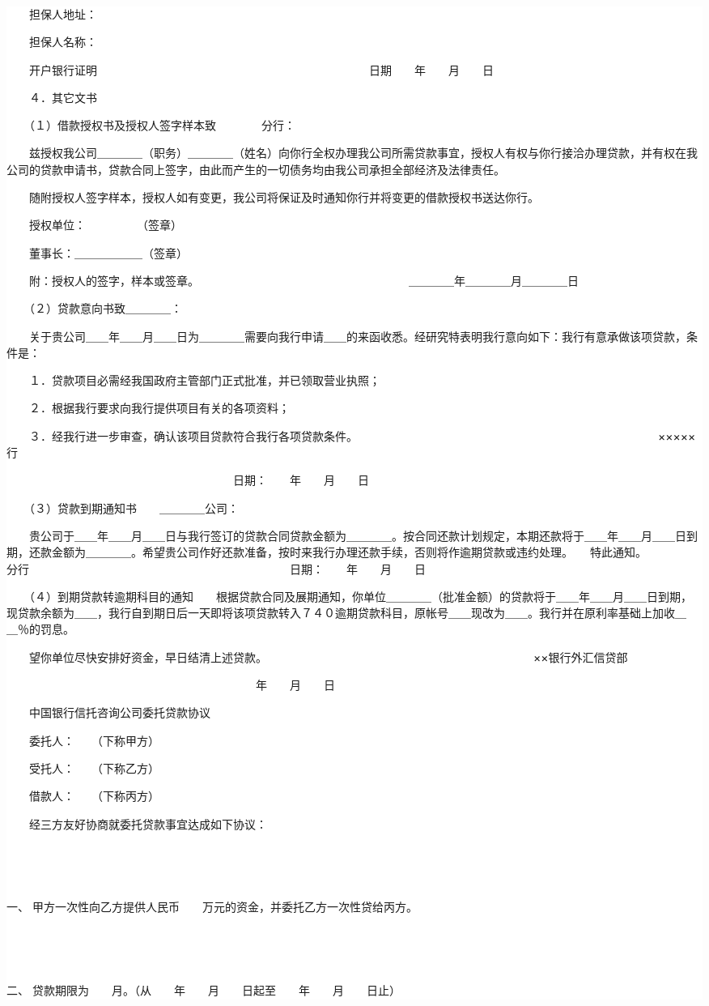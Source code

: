 　　担保人地址：　　

　　担保人名称：　　

　　开户银行证明　　　　　　　　　　　　　　　　　　　　　　　　日期　　年　　月　　日　　　　　　　　　　　　　　　

　　４．其它文书　　　　　　　　　　

　　（１）借款授权书及授权人签字样本致　　　　分行：

　　兹授权我公司＿＿＿＿（职务）＿＿＿＿（姓名）向你行全权办理我公司所需贷款事宜，授权人有权与你行接洽办理贷款，并有权在我公司的贷款申请书，贷款合同上签字，由此而产生的一切债务均由我公司承担全部经济及法律责任。

　　随附授权人签字样本，授权人如有变更，我公司将保证及时通知你行并将变更的借款授权书送达你行。

　　授权单位：　　　　　（签章）

　　董事长：＿＿＿＿＿＿（签章）

　　附：授权人的签字，样本或签章。　　　　　　　　　　　　　　　　　　　＿＿＿＿年＿＿＿＿月＿＿＿＿日　　　　　　　　　　　　　　

　　（２）贷款意向书致＿＿＿＿：

　　关于贵公司＿＿年＿＿月＿＿日为＿＿＿＿需要向我行申请＿＿的来函收悉。经研究特表明我行意向如下：我行有意承做该项贷款，条件是：

　　１．贷款项目必需经我国政府主管部门正式批准，并已领取营业执照；

　　２．根据我行要求向我行提供项目有关的各项资料；

　　３．经我行进一步审查，确认该项目贷款符合我行各项贷款条件。　　　　　　　　　　　　　　　　　　　　　　　　　　　×××××行

　　　　　　　　　　　　　　　　　　　　日期：　　年　　月　　日　　　　　　　　　　　　　

　　（３）贷款到期通知书　　＿＿＿＿公司：

　　贵公司于＿＿年＿＿月＿＿日与我行签订的贷款合同贷款金额为＿＿＿＿。按合同还款计划规定，本期还款将于＿＿年＿＿月＿＿日到期，还款金额为＿＿＿＿。希望贵公司作好还款准备，按时来我行办理还款手续，否则将作逾期贷款或违约处理。　　特此通知。　　　　　　　　　　　　　　　　　　　　　　　　　　　　　　　　　分行　　　　　　　　　　　　　　　　　　　　　　　日期：　　年　　月　　日　　　　　　　　　　 

　　（４）到期贷款转逾期科目的通知　　根据贷款合同及展期通知，你单位＿＿＿＿（批准金额）的贷款将于＿＿年＿＿月＿＿日到期，现贷款余额为＿＿，我行自到期日后一天即将该项贷款转入７４０逾期贷款科目，原帐号＿＿现改为＿＿。我行并在原利率基础上加收＿＿％的罚息。

　　望你单位尽快安排好资金，早日结清上述贷款。　　　　　　　　　　　　　　　　　　　　　　　　××银行外汇信贷部

　　　　　　　　　　　　　　　　　　　　　　年　　月　　日　　　　　　　　　　

　　中国银行信托咨询公司委托贷款协议　　

　　委托人：　　（下称甲方）

　　受托人：　　（下称乙方）

　　借款人：　　（下称丙方）

　　经三方友好协商就委托贷款事宜达成如下协议：

　　

　　

一、
甲方一次性向乙方提供人民币　　万元的资金，并委托乙方一次性贷给丙方。

　　

　　

二、
贷款期限为　　月。（从　　年　　月　　日起至　　年　　月　　日止）
